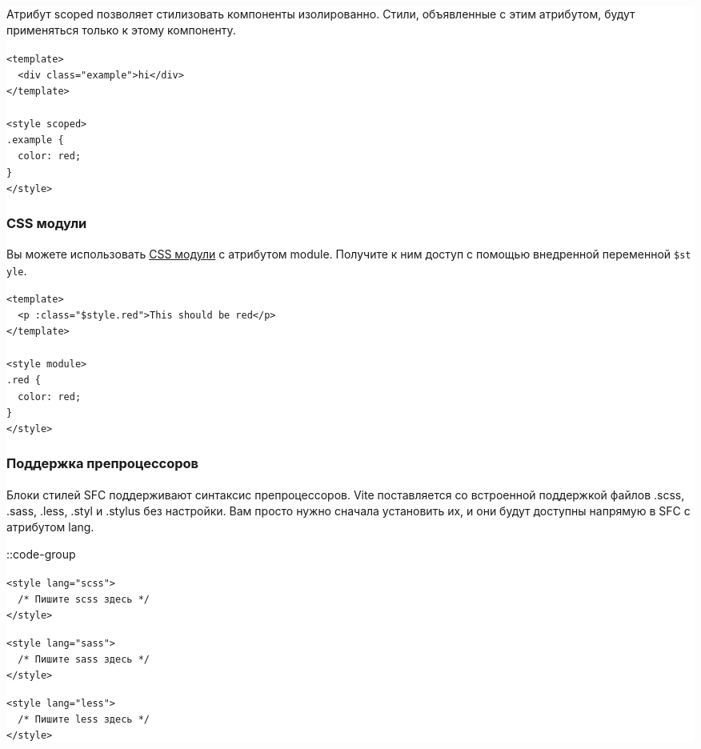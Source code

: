 Атрибут scoped позволяет стилизовать компоненты изолированно. Стили, объявленные с этим атрибутом, будут применяться только к этому компоненту.

```vue
<template>
  <div class="example">hi</div>
</template>

<style scoped>
.example {
  color: red;
}
</style>
```

### CSS модули

Вы можете использовать [CSS модули](https://github.com/css-modules/css-modules) с атрибутом module. Получите к ним доступ с помощью внедренной переменной `$style`.

```vue
<template>
  <p :class="$style.red">This should be red</p>
</template>

<style module>
.red {
  color: red;
}
</style>
```

### Поддержка препроцессоров

Блоки стилей SFC поддерживают синтаксис препроцессоров. Vite поставляется со встроенной поддержкой файлов .scss, .sass, .less, .styl и .stylus без настройки. Вам просто нужно сначала установить их, и они будут доступны напрямую в SFC с атрибутом lang.

::code-group

```vue [SCSS]
<style lang="scss">
  /* Пишите scss здесь */
</style>
```

```vue [Sass]
<style lang="sass">
  /* Пишите sass здесь */
</style>
```

```vue [LESS]
<style lang="less">
  /* Пишите less здесь */
</style>
```
